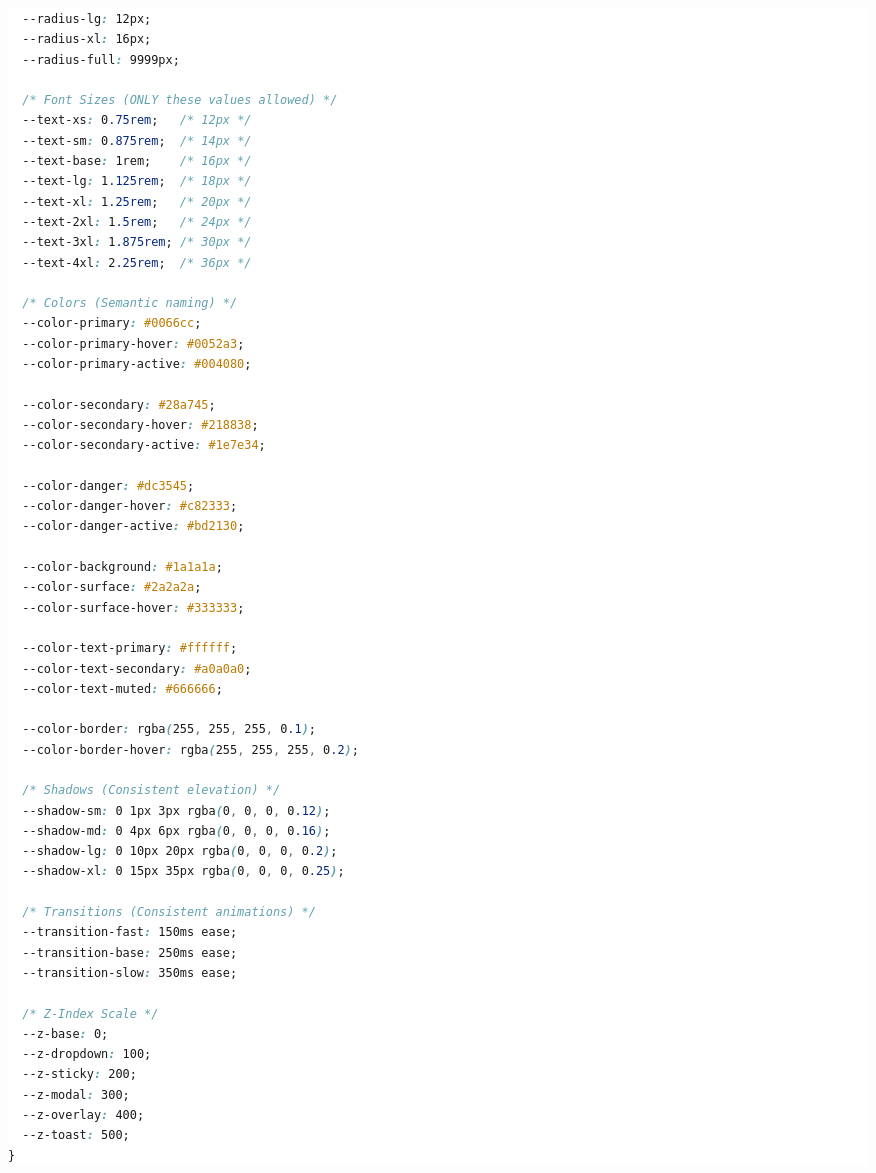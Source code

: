 ```css
  --radius-lg: 12px;
  --radius-xl: 16px;
  --radius-full: 9999px;

  /* Font Sizes (ONLY these values allowed) */
  --text-xs: 0.75rem;   /* 12px */
  --text-sm: 0.875rem;  /* 14px */
  --text-base: 1rem;    /* 16px */
  --text-lg: 1.125rem;  /* 18px */
  --text-xl: 1.25rem;   /* 20px */
  --text-2xl: 1.5rem;   /* 24px */
  --text-3xl: 1.875rem; /* 30px */
  --text-4xl: 2.25rem;  /* 36px */

  /* Colors (Semantic naming) */
  --color-primary: #0066cc;
  --color-primary-hover: #0052a3;
  --color-primary-active: #004080;
  
  --color-secondary: #28a745;
  --color-secondary-hover: #218838;
  --color-secondary-active: #1e7e34;
  
  --color-danger: #dc3545;
  --color-danger-hover: #c82333;
  --color-danger-active: #bd2130;
  
  --color-background: #1a1a1a;
  --color-surface: #2a2a2a;
  --color-surface-hover: #333333;
  
  --color-text-primary: #ffffff;
  --color-text-secondary: #a0a0a0;
  --color-text-muted: #666666;
  
  --color-border: rgba(255, 255, 255, 0.1);
  --color-border-hover: rgba(255, 255, 255, 0.2);

  /* Shadows (Consistent elevation) */
  --shadow-sm: 0 1px 3px rgba(0, 0, 0, 0.12);
  --shadow-md: 0 4px 6px rgba(0, 0, 0, 0.16);
  --shadow-lg: 0 10px 20px rgba(0, 0, 0, 0.2);
  --shadow-xl: 0 15px 35px rgba(0, 0, 0, 0.25);

  /* Transitions (Consistent animations) */
  --transition-fast: 150ms ease;
  --transition-base: 250ms ease;
  --transition-slow: 350ms ease;

  /* Z-Index Scale */
  --z-base: 0;
  --z-dropdown: 100;
  --z-sticky: 200;
  --z-modal: 300;
  --z-overlay: 400;
  --z-toast: 500;
}
```
